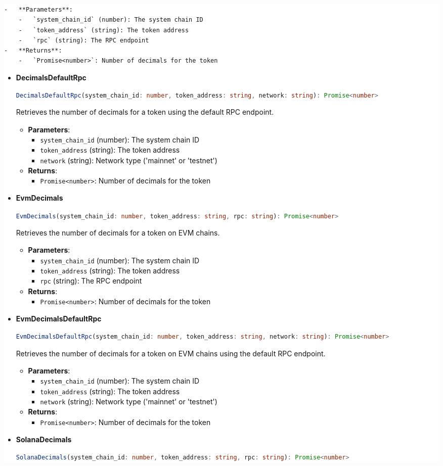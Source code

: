     -   **Parameters**:
        -   `system_chain_id` (number): The system chain ID
        -   `token_address` (string): The token address
        -   `rpc` (string): The RPC endpoint
    -   **Returns**:
        -   `Promise<number>`: Number of decimals for the token

-   **DecimalsDefaultRpc**

    ```typescript
    DecimalsDefaultRpc(system_chain_id: number, token_address: string, network: string): Promise<number>
    ```

    Retrieves the number of decimals for a token using the default RPC endpoint.

    -   **Parameters**:
        -   `system_chain_id` (number): The system chain ID
        -   `token_address` (string): The token address
        -   `network` (string): Network type ('mainnet' or 'testnet')
    -   **Returns**:
        -   `Promise<number>`: Number of decimals for the token

-   **EvmDecimals**

    ```typescript
    EvmDecimals(system_chain_id: number, token_address: string, rpc: string): Promise<number>
    ```

    Retrieves the number of decimals for a token on EVM chains.

    -   **Parameters**:
        -   `system_chain_id` (number): The system chain ID
        -   `token_address` (string): The token address
        -   `rpc` (string): The RPC endpoint
    -   **Returns**:
        -   `Promise<number>`: Number of decimals for the token

-   **EvmDecimalsDefaultRpc**

    ```typescript
    EvmDecimalsDefaultRpc(system_chain_id: number, token_address: string, network: string): Promise<number>
    ```

    Retrieves the number of decimals for a token on EVM chains using the default RPC endpoint.

    -   **Parameters**:
        -   `system_chain_id` (number): The system chain ID
        -   `token_address` (string): The token address
        -   `network` (string): Network type ('mainnet' or 'testnet')
    -   **Returns**:
        -   `Promise<number>`: Number of decimals for the token

-   **SolanaDecimals**

    ```typescript
    SolanaDecimals(system_chain_id: number, token_address: string, rpc: string): Promise<number>
    ```
